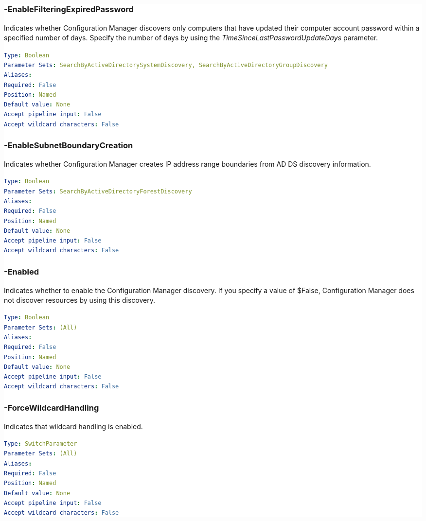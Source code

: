 ### -EnableFilteringExpiredPassword
Indicates whether Configuration Manager discovers only computers that have updated their computer account password within a specified number of days.
Specify the number of days by using the *TimeSinceLastPasswordUpdateDays* parameter.

```yaml
Type: Boolean
Parameter Sets: SearchByActiveDirectorySystemDiscovery, SearchByActiveDirectoryGroupDiscovery
Aliases: 
Required: False
Position: Named
Default value: None
Accept pipeline input: False
Accept wildcard characters: False
```

### -EnableSubnetBoundaryCreation
Indicates whether Configuration Manager creates IP address range boundaries from AD DS discovery information.

```yaml
Type: Boolean
Parameter Sets: SearchByActiveDirectoryForestDiscovery
Aliases: 
Required: False
Position: Named
Default value: None
Accept pipeline input: False
Accept wildcard characters: False
```

### -Enabled
Indicates whether to enable the Configuration Manager discovery.
If you specify a value of $False, Configuration Manager does not discover resources by using this discovery.

```yaml
Type: Boolean
Parameter Sets: (All)
Aliases: 
Required: False
Position: Named
Default value: None
Accept pipeline input: False
Accept wildcard characters: False
```

### -ForceWildcardHandling
Indicates that wildcard handling is enabled.

```yaml
Type: SwitchParameter
Parameter Sets: (All)
Aliases: 
Required: False
Position: Named
Default value: None
Accept pipeline input: False
Accept wildcard characters: False
```
